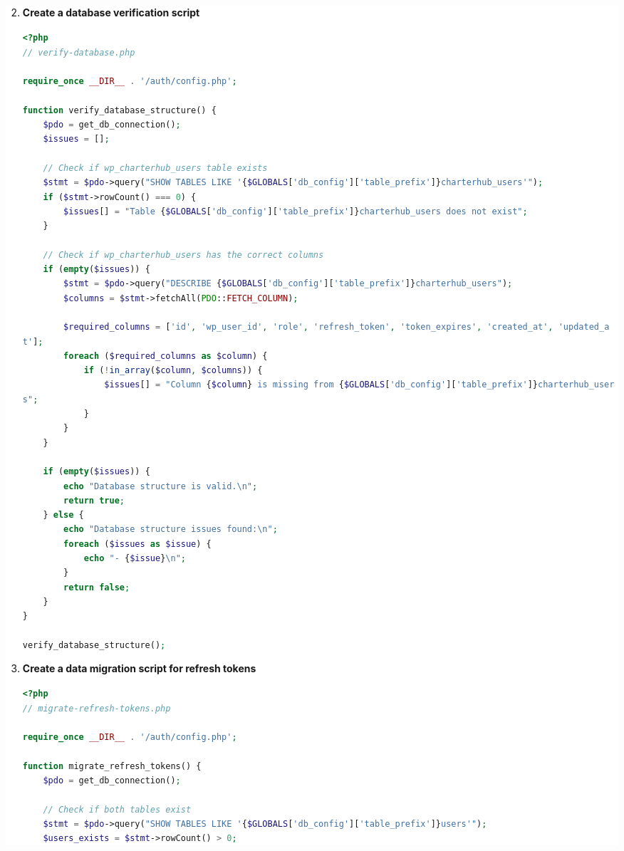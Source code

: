    ```php
   ```

2. **Create a database verification script**
   ```php
   <?php
   // verify-database.php
   
   require_once __DIR__ . '/auth/config.php';
   
   function verify_database_structure() {
       $pdo = get_db_connection();
       $issues = [];
       
       // Check if wp_charterhub_users table exists
       $stmt = $pdo->query("SHOW TABLES LIKE '{$GLOBALS['db_config']['table_prefix']}charterhub_users'");
       if ($stmt->rowCount() === 0) {
           $issues[] = "Table {$GLOBALS['db_config']['table_prefix']}charterhub_users does not exist";
       }
       
       // Check if wp_charterhub_users has the correct columns
       if (empty($issues)) {
           $stmt = $pdo->query("DESCRIBE {$GLOBALS['db_config']['table_prefix']}charterhub_users");
           $columns = $stmt->fetchAll(PDO::FETCH_COLUMN);
           
           $required_columns = ['id', 'wp_user_id', 'role', 'refresh_token', 'token_expires', 'created_at', 'updated_at'];
           foreach ($required_columns as $column) {
               if (!in_array($column, $columns)) {
                   $issues[] = "Column {$column} is missing from {$GLOBALS['db_config']['table_prefix']}charterhub_users";
               }
           }
       }
       
       if (empty($issues)) {
           echo "Database structure is valid.\n";
           return true;
       } else {
           echo "Database structure issues found:\n";
           foreach ($issues as $issue) {
               echo "- {$issue}\n";
           }
           return false;
       }
   }
   
   verify_database_structure();
   ```

3. **Create a data migration script for refresh tokens**
   ```php
   <?php
   // migrate-refresh-tokens.php
   
   require_once __DIR__ . '/auth/config.php';
   
   function migrate_refresh_tokens() {
       $pdo = get_db_connection();
       
       // Check if both tables exist
       $stmt = $pdo->query("SHOW TABLES LIKE '{$GLOBALS['db_config']['table_prefix']}users'");
       $users_exists = $stmt->rowCount() > 0;
   ```